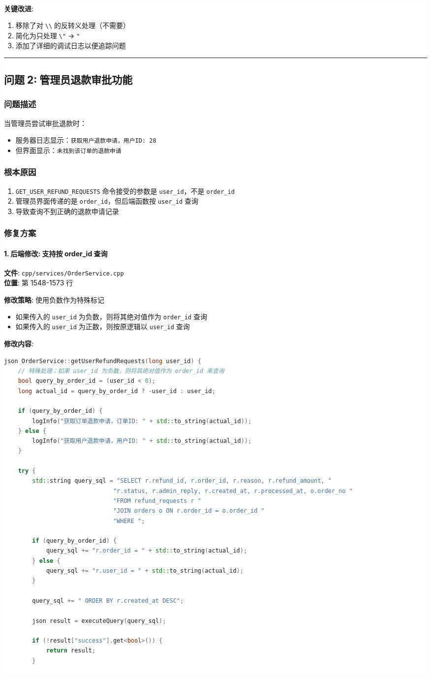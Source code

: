 **关键改进**:
1. 移除了对 `\\` 的反转义处理（不需要）
2. 简化为只处理 `\"` → `"`
3. 添加了详细的调试日志以便追踪问题

---

## 问题 2: 管理员退款审批功能

### 问题描述
当管理员尝试审批退款时：
- 服务器日志显示：`获取用户退款申请，用户ID: 28`
- 但界面显示：`未找到该订单的退款申请`

### 根本原因
1. `GET_USER_REFUND_REQUESTS` 命令接受的参数是 `user_id`，不是 `order_id`
2. 管理员界面传递的是 `order_id`，但后端函数按 `user_id` 查询
3. 导致查询不到正确的退款申请记录

### 修复方案

#### 1. 后端修改: 支持按 order_id 查询

**文件**: `cpp/services/OrderService.cpp`  
**位置**: 第 1548-1573 行

**修改策略**: 使用负数作为特殊标记
- 如果传入的 `user_id` 为负数，则将其绝对值作为 `order_id` 查询
- 如果传入的 `user_id` 为正数，则按原逻辑以 `user_id` 查询

**修改内容**:
```cpp
json OrderService::getUserRefundRequests(long user_id) {
    // 特殊处理：如果 user_id 为负数，则将其绝对值作为 order_id 来查询
    bool query_by_order_id = (user_id < 0);
    long actual_id = query_by_order_id ? -user_id : user_id;
    
    if (query_by_order_id) {
        logInfo("获取订单退款申请，订单ID: " + std::to_string(actual_id));
    } else {
        logInfo("获取用户退款申请，用户ID: " + std::to_string(actual_id));
    }
    
    try {
        std::string query_sql = "SELECT r.refund_id, r.order_id, r.reason, r.refund_amount, "
                               "r.status, r.admin_reply, r.created_at, r.processed_at, o.order_no "
                               "FROM refund_requests r "
                               "JOIN orders o ON r.order_id = o.order_id "
                               "WHERE ";
        
        if (query_by_order_id) {
            query_sql += "r.order_id = " + std::to_string(actual_id);
        } else {
            query_sql += "r.user_id = " + std::to_string(actual_id);
        }
        
        query_sql += " ORDER BY r.created_at DESC";
        
        json result = executeQuery(query_sql);
        
        if (!result["success"].get<bool>()) {
            return result;
        }
        
```